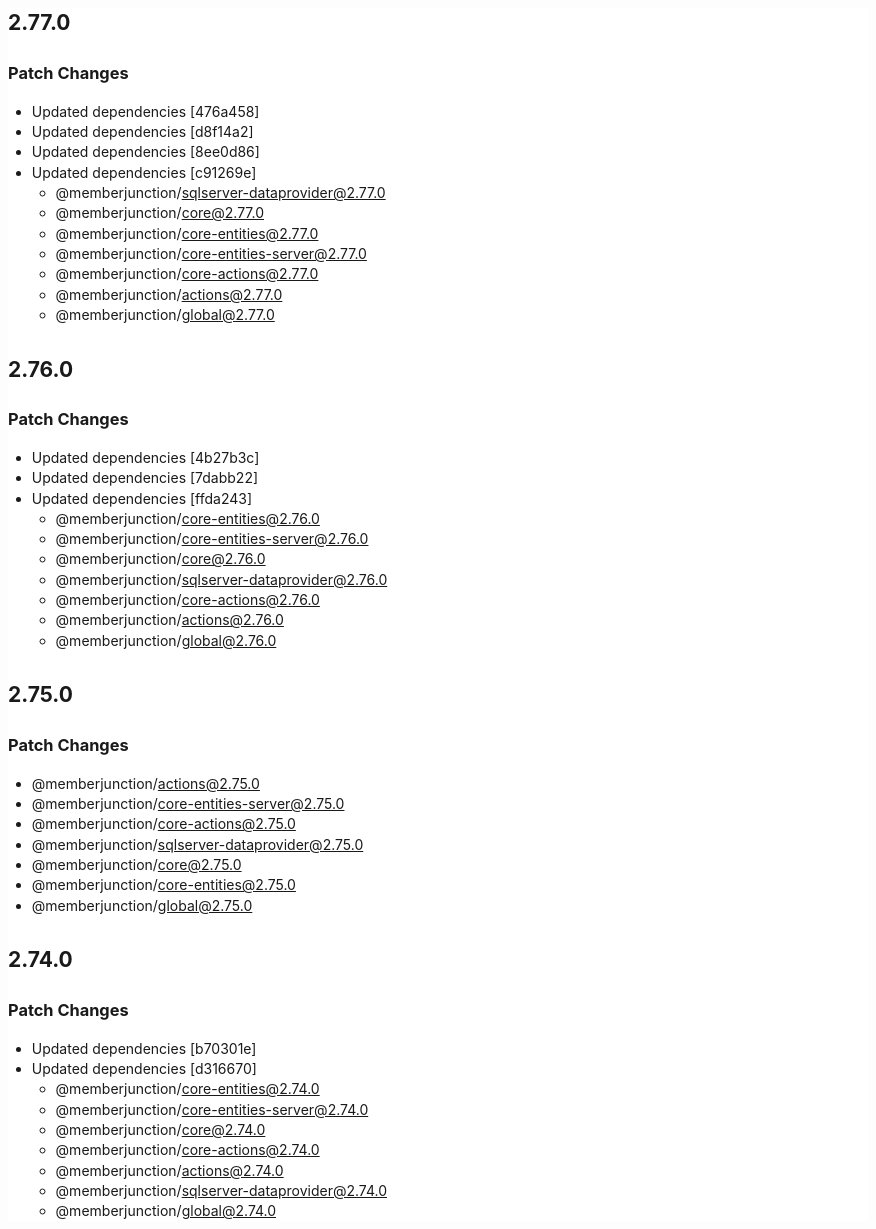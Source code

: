 ## 2.77.0

### Patch Changes

- Updated dependencies [476a458]
- Updated dependencies [d8f14a2]
- Updated dependencies [8ee0d86]
- Updated dependencies [c91269e]
  - @memberjunction/sqlserver-dataprovider@2.77.0
  - @memberjunction/core@2.77.0
  - @memberjunction/core-entities@2.77.0
  - @memberjunction/core-entities-server@2.77.0
  - @memberjunction/core-actions@2.77.0
  - @memberjunction/actions@2.77.0
  - @memberjunction/global@2.77.0

## 2.76.0

### Patch Changes

- Updated dependencies [4b27b3c]
- Updated dependencies [7dabb22]
- Updated dependencies [ffda243]
  - @memberjunction/core-entities@2.76.0
  - @memberjunction/core-entities-server@2.76.0
  - @memberjunction/core@2.76.0
  - @memberjunction/sqlserver-dataprovider@2.76.0
  - @memberjunction/core-actions@2.76.0
  - @memberjunction/actions@2.76.0
  - @memberjunction/global@2.76.0

## 2.75.0

### Patch Changes

- @memberjunction/actions@2.75.0
- @memberjunction/core-entities-server@2.75.0
- @memberjunction/core-actions@2.75.0
- @memberjunction/sqlserver-dataprovider@2.75.0
- @memberjunction/core@2.75.0
- @memberjunction/core-entities@2.75.0
- @memberjunction/global@2.75.0

## 2.74.0

### Patch Changes

- Updated dependencies [b70301e]
- Updated dependencies [d316670]
  - @memberjunction/core-entities@2.74.0
  - @memberjunction/core-entities-server@2.74.0
  - @memberjunction/core@2.74.0
  - @memberjunction/core-actions@2.74.0
  - @memberjunction/actions@2.74.0
  - @memberjunction/sqlserver-dataprovider@2.74.0
  - @memberjunction/global@2.74.0
